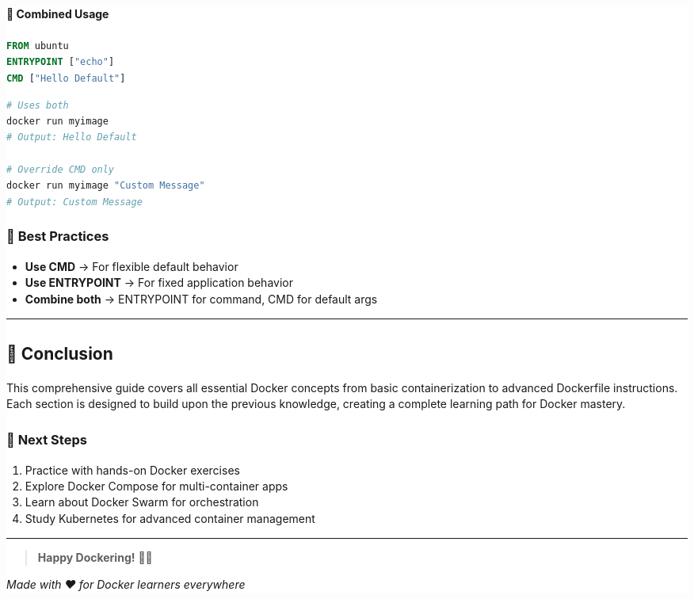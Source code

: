 #### 🔄 **Combined Usage**
```dockerfile
FROM ubuntu
ENTRYPOINT ["echo"]
CMD ["Hello Default"]
```
```bash
# Uses both
docker run myimage
# Output: Hello Default

# Override CMD only
docker run myimage "Custom Message"
# Output: Custom Message
```

### 🎯 **Best Practices**
- **Use CMD** → For flexible default behavior
- **Use ENTRYPOINT** → For fixed application behavior
- **Combine both** → ENTRYPOINT for command, CMD for default args

---

## 🎉 **Conclusion**

This comprehensive guide covers all essential Docker concepts from basic containerization to advanced Dockerfile instructions. Each section is designed to build upon the previous knowledge, creating a complete learning path for Docker mastery.

### 🚀 **Next Steps**
1. Practice with hands-on Docker exercises
2. Explore Docker Compose for multi-container apps
3. Learn about Docker Swarm for orchestration
4. Study Kubernetes for advanced container management

---

> **Happy Dockering!** 🐳✨

*Made with ❤️ for Docker learners everywhere*